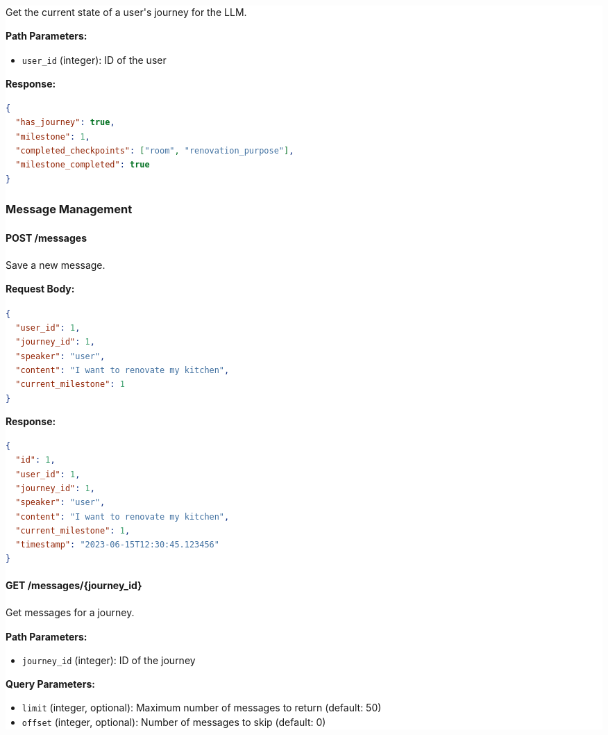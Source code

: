 Get the current state of a user's journey for the LLM.

**Path Parameters:**
- `user_id` (integer): ID of the user

**Response:**
```json
{
  "has_journey": true,
  "milestone": 1,
  "completed_checkpoints": ["room", "renovation_purpose"],
  "milestone_completed": true
}
```

### Message Management

#### POST /messages

Save a new message.

**Request Body:**
```json
{
  "user_id": 1,
  "journey_id": 1,
  "speaker": "user",
  "content": "I want to renovate my kitchen",
  "current_milestone": 1
}
```

**Response:**
```json
{
  "id": 1,
  "user_id": 1,
  "journey_id": 1,
  "speaker": "user",
  "content": "I want to renovate my kitchen",
  "current_milestone": 1,
  "timestamp": "2023-06-15T12:30:45.123456"
}
```

#### GET /messages/{journey_id}

Get messages for a journey.

**Path Parameters:**
- `journey_id` (integer): ID of the journey

**Query Parameters:**
- `limit` (integer, optional): Maximum number of messages to return (default: 50)
- `offset` (integer, optional): Number of messages to skip (default: 0)
